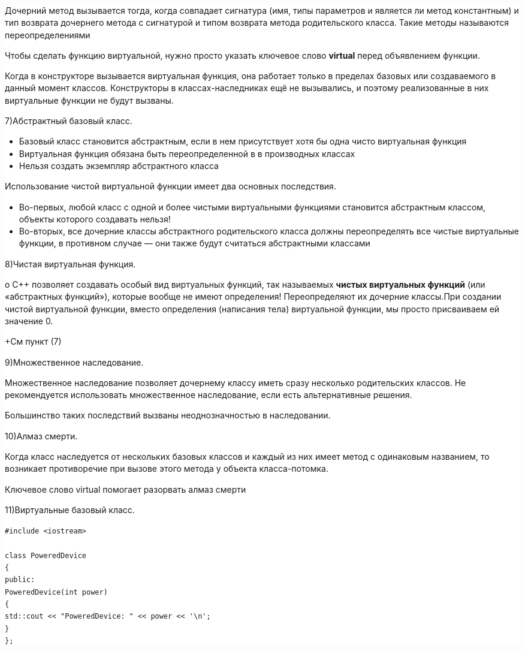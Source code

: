 Дочерний метод вызывается тогда, когда совпадает сигнатура (имя, типы параметров и является ли метод константным) и тип возврата дочернего метода с сигнатурой и типом возврата метода родительского класса. Такие методы называются переопределениями  

Чтобы сделать функцию виртуальной, нужно просто указать ключевое слово **virtual** перед объявлением функции.  

Когда в конструкторе вызывается виртуальная функция, она работает только в пределах базовых или создаваемого в данный момент классов. Конструкторы в классах-наследниках ещё не вызывались, и поэтому реализованные в них виртуальные функции не будут вызваны.  

7)Абстрактный базовый класс.  

+ Базовый класс становится абстрактным, если в нем присутствует хотя бы одна чисто виртуальная функция  
+ Виртуальная функция обязана быть переопределенной в в производных классах  
+ Нельзя создать экземпляр абстрактного класса  

Использование чистой виртуальной функции имеет два основных последствия.  

+ Во-первых, любой класс с одной и более чистыми виртуальными функциями становится абстрактным классом, объекты которого создавать нельзя!  
+ Во-вторых, все дочерние классы абстрактного родительского класса должны переопределять все чистые виртуальные функции, в противном случае — они также будут считаться абстрактными классами  

8)Чистая виртуальная функция.  

о C++ позволяет создавать особый вид виртуальных функций, так называемых **чистых виртуальных функций** (или «абстрактных функций»), которые вообще не имеют определения! Переопределяют их дочерние классы.При создании чистой виртуальной функции, вместо определения (написания тела) виртуальной функции, мы просто присваиваем ей значение 0.  

+См пункт (7)  

9)Множественное наследование.  

Множественное наследование позволяет дочернему классу иметь сразу несколько родительских классов. Не рекомендуется использовать множественное наследование, если есть альтернативные решения.  

Большинство таких последствий вызваны неоднозначностью в наследовании.  

10)Алмаз смерти.

Когда класс наследуется от нескольких базовых классов и каждый из них имеет метод с одинаковым названием, то возникает противоречие при вызове этого метода у объекта класса-потомка.  

Ключевое слово virtual помогает разорвать алмаз смерти

11)Виртуальные базовый класс.  

    #include <iostream> 

    class PoweredDevice 
    { 
    public:
    PoweredDevice(int power) 
    { 
    std::cout << "PoweredDevice: " << power << '\n'; 
    } 
    }; 
